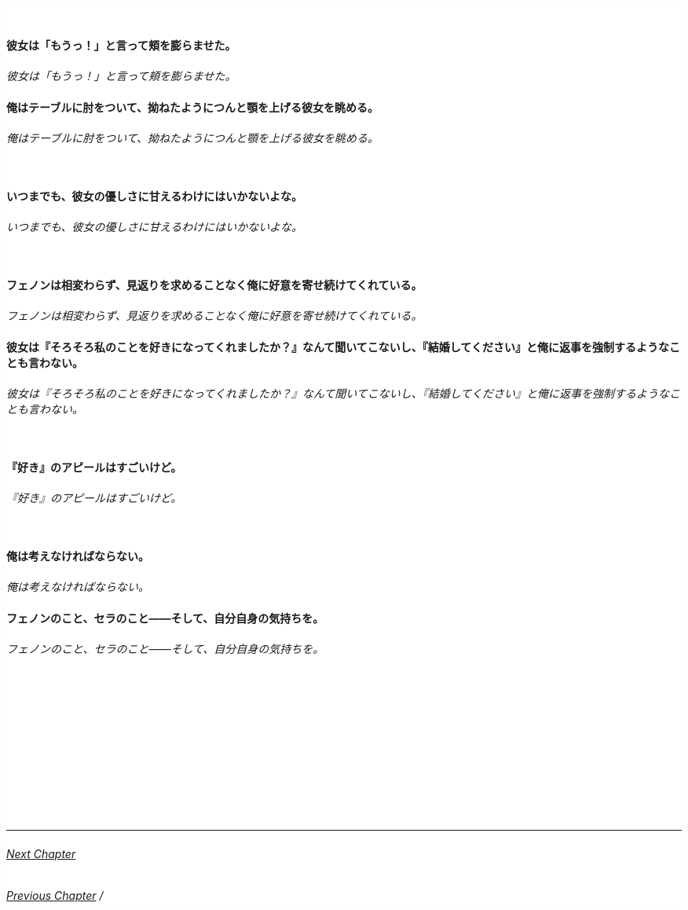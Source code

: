 &nbsp;

#### 彼女は「もうっ！」と言って頬を膨らませた。

*彼女は「もうっ！」と言って頬を膨らませた。*

#### 俺はテーブルに肘をついて、拗ねたようにつんと顎を上げる彼女を眺める。

*俺はテーブルに肘をついて、拗ねたようにつんと顎を上げる彼女を眺める。*

&nbsp;

#### いつまでも、彼女の優しさに甘えるわけにはいかないよな。

*いつまでも、彼女の優しさに甘えるわけにはいかないよな。*

&nbsp;

#### フェノンは相変わらず、見返りを求めることなく俺に好意を寄せ続けてくれている。

*フェノンは相変わらず、見返りを求めることなく俺に好意を寄せ続けてくれている。*

#### 彼女は『そろそろ私のことを好きになってくれましたか？』なんて聞いてこないし、『結婚してください』と俺に返事を強制するようなことも言わない。

*彼女は『そろそろ私のことを好きになってくれましたか？』なんて聞いてこないし、『結婚してください』と俺に返事を強制するようなことも言わない。*

&nbsp;

#### 『好き』のアピールはすごいけど。

*『好き』のアピールはすごいけど。*

&nbsp;

#### 俺は考えなければならない。

*俺は考えなければならない。*

#### フェノンのこと、セラのこと――そして、自分自身の気持ちを。

*フェノンのこと、セラのこと――そして、自分自身の気持ちを。*

&nbsp;

&nbsp;

&nbsp;

&nbsp;

&nbsp;

&nbsp;


---

###### [Next Chapter](./chapter_0076.md)
###### [Previous Chapter](./chapter_0074.md)&nbsp;/&nbsp;
